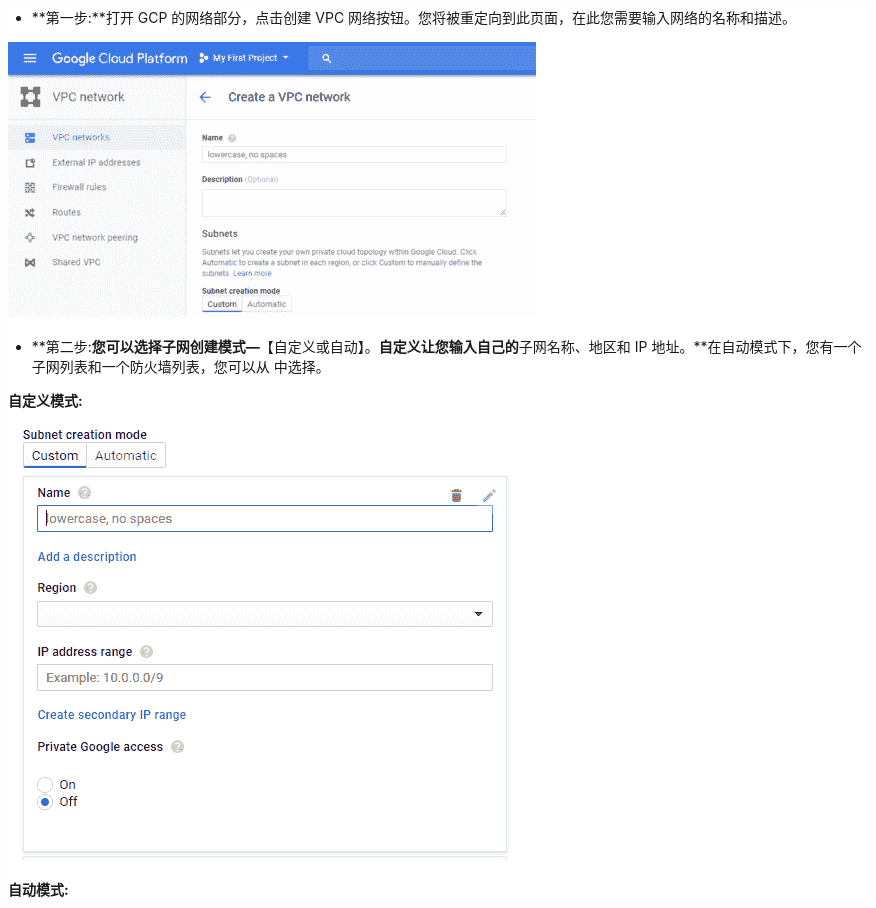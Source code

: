 *   **第一步:**打开 GCP 的网络部分，点击创建 VPC 网络按钮。您将被重定向到此页面，在此您需要输入网络的名称和描述。

![Google Cloud Services - VPC1](img/9746c8fd02294edb3aedad7673a43bba.png)

*   **第二步:**您可以选择子网创建模式—**【自定义或自动】。**自定义让您输入自己的**子网名称、地区和 IP 地址。**在自动模式下，您有一个子网列表和一个防火墙列表，您可以从 中选择。

**自定义模式:**

![Google Cloud Services - VPC2](img/9ea4f99062c7f429d96648731bd4802c.png)

**自动模式:**
